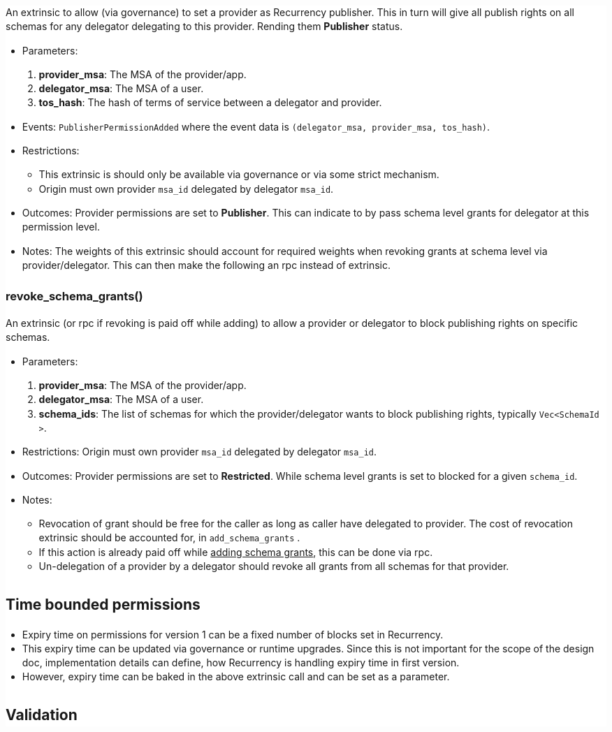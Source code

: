 An extrinsic to allow (via governance) to set a provider as Recurrency publisher. This in turn will give all publish rights on all schemas for any delegator delegating to this provider. Rending them **Publisher** status.

- Parameters:
    1. **provider_msa**: The MSA of the provider/app.
    2. **delegator_msa**: The MSA of a user.
    3. **tos_hash**: The hash of terms of service between a delegator and provider.

- Events: ```PublisherPermissionAdded``` where the event data is ```(delegator_msa, provider_msa, tos_hash)```.
  
- Restrictions:
  - This extrinsic is should only be available via governance or via some strict mechanism.
  - Origin must own provider ```msa_id``` delegated by delegator ```msa_id```.

- Outcomes: Provider permissions are set to **Publisher**. This can indicate to by pass schema level grants for delegator at this permission level.

- Notes: The weights of this extrinsic should account for required weights when revoking grants at schema level via provider/delegator. This can then make the following an rpc instead of extrinsic.

### revoke_schema_grants()

An extrinsic (or rpc if revoking is paid off while adding) to allow a provider or delegator to block publishing rights on specific schemas.

- Parameters:
    1. **provider_msa**: The MSA of the provider/app.
    2. **delegator_msa**: The MSA of a user.
    3. **schema_ids**: The list of schemas for which the provider/delegator wants to block publishing rights, typically ```Vec<SchemaId>```.

- Restrictions: Origin must own provider ```msa_id``` delegated by delegator ```msa_id```.

- Outcomes: Provider permissions are set to **Restricted**. While schema level grants is set to blocked for a given ```schema_id```.

- Notes:
  - Revocation of grant should be free for the caller as long as caller have delegated to provider. The cost of revocation extrinsic should be accounted for, in ```add_schema_grants``` .
  - If this action is already paid off while [adding schema grants](#add_schema_permissions), this can be done via rpc.
  - Un-delegation of a provider by a delegator should revoke all grants from all schemas for that provider.

## Time bounded permissions

- Expiry time on permissions for version 1 can be a fixed number of blocks set in Recurrency.
- This expiry time can be updated via governance or runtime upgrades. Since this is not important for the scope of the design doc, implementation details can define, how Recurrency is handling expiry time in first version.
- However, expiry time can be baked in the above extrinsic call and can be set as a parameter.

## Validation
